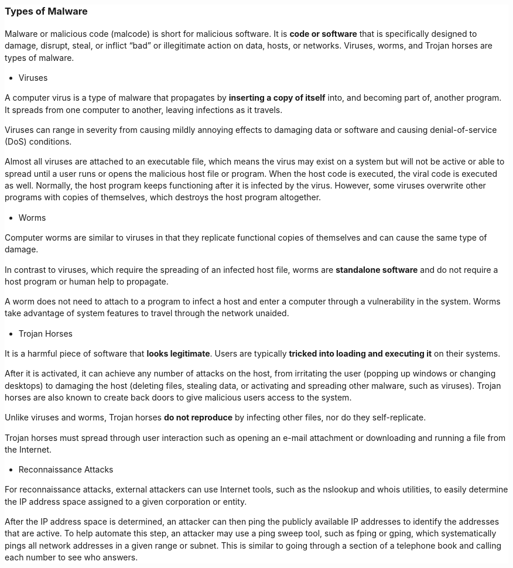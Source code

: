 

### Types of Malware

Malware or malicious code (malcode) is short for malicious software. It is **code or software** that is specifically designed to damage, disrupt, steal, or inflict “bad” or illegitimate action on data, hosts, or networks. Viruses, worms, and Trojan horses are types of malware.


- Viruses

A computer virus is a type of malware that propagates by **inserting a copy of itself** into, and becoming part of, another program. It spreads from one computer to another, leaving infections as it travels. 

Viruses can range in severity from causing mildly annoying effects to damaging data or software and causing denial-of-service (DoS) conditions. 

Almost all viruses are attached to an executable file, which means the virus may exist on a system but will not be active or able to spread until a user runs or opens the malicious host file or program. 
When the host code is executed, the viral code is executed as well. Normally, the host program keeps functioning after it is infected by the virus. However, some viruses overwrite other programs with copies of themselves, which destroys the host program altogether.


- Worms

Computer worms are similar to viruses in that they replicate functional copies of themselves and can cause the same type of damage. 

In contrast to viruses, which require the spreading of an infected host file, worms are **standalone software** and do not require a host program or human help to propagate. 

A worm does not need to attach to a program to infect a host and enter a computer through a vulnerability in the system. Worms take advantage of system features to travel through the network unaided.


- Trojan Horses

It is a harmful piece of software that **looks legitimate**. Users are typically **tricked into loading and executing it** on their systems. 

After it is activated, it can achieve any number of attacks on the host, from irritating the user (popping up windows or changing desktops) to damaging the host (deleting files, stealing data, or activating and spreading other malware, such as viruses). Trojan horses are also known to create back doors to give malicious users access to the system.

Unlike viruses and worms, Trojan horses **do not reproduce** by infecting other files, nor do they self-replicate. 

Trojan horses must spread through user interaction such as opening an e-mail attachment or downloading and running a file from the Internet.


- Reconnaissance Attacks

For reconnaissance attacks, external attackers can use Internet tools, such as the nslookup and whois utilities, to easily determine the IP address space assigned to a given corporation or entity. 

After the IP address space is determined, an attacker can then ping the publicly available IP addresses to identify the addresses that are active. To help automate this step, an attacker may use a ping sweep tool, such as fping or gping, which systematically pings all network addresses in a given range or subnet. This is similar to going through a section of a telephone book and calling each number to see who answers.

